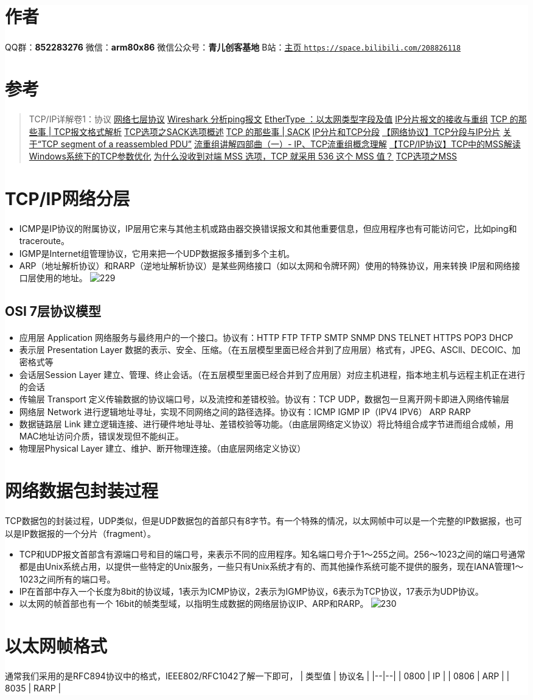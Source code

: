 ﻿# 作者
QQ群：**852283276**
微信：**arm80x86**
微信公众号：**青儿创客基地**
B站：[主页 `https://space.bilibili.com/208826118`](https://space.bilibili.com/208826118)

# 参考
> TCP/IP详解卷1：协议
> [网络七层协议](https://blog.csdn.net/ght886/article/details/78901939)
> [Wireshark 分析ping报文](https://blog.csdn.net/u010999240/article/details/52969384)
> [EtherType ：以太网类型字段及值](https://blog.csdn.net/eydwyz/article/details/65446328)
> [IP分片报文的接收与重组](https://blog.csdn.net/sinat_20184565/article/details/82670126)
> [TCP 的那些事 | TCP报文格式解析](https://mp.weixin.qq.com/s?__biz=MzA3Nzk2NTY1MA==&mid=2649163946&idx=1&sn=f8c0c661b4a6c4a971c2bd1d4cd331e8&chksm=875a5897b02dd1815d0aca59aa0c4a8671fc3ff8c013756d9c2fe4214ca86a531a64a4204f47&scene=21#wechat_redirect)
> [TCP选项之SACK选项概述](https://blog.csdn.net/xiaoyu_750516366/article/details/87870712)
> [TCP 的那些事 | SACK](https://blog.csdn.net/u014023993/article/details/85041238)
> [IP分片和TCP分段](https://blog.csdn.net/lixiangminghate/article/details/82015722)
> [【网络协议】TCP分段与IP分片](https://blog.csdn.net/ns_code/article/details/30109789)
> [关于“TCP segment of a reassembled PDU”](https://blog.csdn.net/dog250/article/details/51809566)
> [流重组讲解四部曲（一）- IP、TCP流重组概念理解](https://blog.csdn.net/lsl_zhulin/article/details/79299153)
> [【TCP/IP协议】TCP中的MSS解读](https://www.cnblogs.com/zhangxian/articles/5558651.html)
> [Windows系统下的TCP参数优化](https://blog.csdn.net/baidu_18607183/article/details/51646522)
> [为什么没收到对端 MSS 选项，TCP 就采用 536 这个 MSS 值？](https://blog.csdn.net/chuanglan/article/details/80666086)
> [TCP选项之MSS](https://blog.csdn.net/xiaoyu_750516366/article/details/85316123)

# TCP/IP网络分层
- ICMP是IP协议的附属协议，IP层用它来与其他主机或路由器交换错误报文和其他重要信息，但应用程序也有可能访问它，比如ping和traceroute。
- IGMP是Internet组管理协议，它用来把一个UDP数据报多播到多个主机。
- ARP（地址解析协议）和RARP（逆地址解析协议）是某些网络接口（如以太网和令牌环网）使用的特殊协议，用来转换 IP层和网络接口层使用的地址。
![229](https://img-blog.csdnimg.cn/20191201145838468.png?x-oss-process=image/watermark,type_ZmFuZ3poZW5naGVpdGk,shadow_10,text_aHR0cHM6Ly9ibG9nLmNzZG4ubmV0L1podV9aaHVfMjAwOQ==,size_16,color_FFFFFF,t_70)
## OSI 7层协议模型
- 应用层 Application 网络服务与最终用户的一个接口。协议有：HTTP FTP TFTP SMTP SNMP DNS TELNET HTTPS POP3 DHCP
- 表示层 Presentation Layer 数据的表示、安全、压缩。（在五层模型里面已经合并到了应用层）格式有，JPEG、ASCll、DECOIC、加密格式等
- 会话层Session Layer 建立、管理、终止会话。（在五层模型里面已经合并到了应用层）对应主机进程，指本地主机与远程主机正在进行的会话
- 传输层 Transport  定义传输数据的协议端口号，以及流控和差错校验。协议有：TCP UDP，数据包一旦离开网卡即进入网络传输层
- 网络层 Network 进行逻辑地址寻址，实现不同网络之间的路径选择。协议有：ICMP IGMP IP（IPV4 IPV6） ARP RARP
- 数据链路层 Link 建立逻辑连接、进行硬件地址寻址、差错校验等功能。（由底层网络定义协议）将比特组合成字节进而组合成帧，用MAC地址访问介质，错误发现但不能纠正。
-  物理层Physical Layer 建立、维护、断开物理连接。（由底层网络定义协议）

# 网络数据包封装过程
TCP数据包的封装过程，UDP类似，但是UDP数据包的首部只有8字节。有一个特殊的情况，以太网帧中可以是一个完整的IP数据报，也可以是IP数据报的一个分片（fragment）。
- TCP和UDP报文首部含有源端口号和目的端口号，来表示不同的应用程序。知名端口号介于1～255之间。256～1023之间的端口号通常都是由Unix系统占用，以提供一些特定的Unix服务，一些只有Unix系统才有的、而其他操作系统可能不提供的服务，现在IANA管理1～1023之间所有的端口号。
- IP在首部中存入一个长度为8bit的协议域，1表示为ICMP协议，2表示为IGMP协议，6表示为TCP协议，17表示为UDP协议。
- 以太网的帧首部也有一个 16bit的帧类型域，以指明生成数据的网络层协议IP、ARP和RARP。
![230](https://img-blog.csdnimg.cn/20191201150354262.png?x-oss-process=image/watermark,type_ZmFuZ3poZW5naGVpdGk,shadow_10,text_aHR0cHM6Ly9ibG9nLmNzZG4ubmV0L1podV9aaHVfMjAwOQ==,size_16,color_FFFFFF,t_70)
# 以太网帧格式
通常我们采用的是RFC894协议中的格式，IEEE802/RFC1042了解一下即可，
| 类型值 | 协议名 |
|--|--|
| 0800 | IP |
| 0806 | ARP |
| 8035 | RARP |